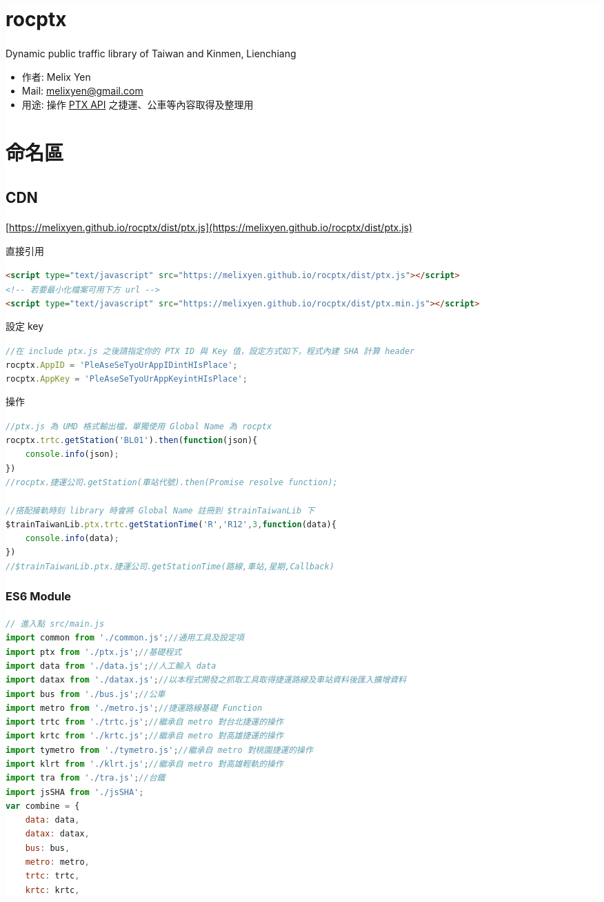 # rocptx
Dynamic public traffic library of Taiwan and Kinmen, Lienchiang 
* 作者: Melix Yen
* Mail: melixyen@gmail.com
* 用途: 操作 [PTX API](https://ptx.transportdata.tw/PTX/) 之捷運、公車等內容取得及整理用

# 命名區

## CDN
[https://melixyen.github.io/rocptx/dist/ptx.js](https://melixyen.github.io/rocptx/dist/ptx.js)

直接引用
```html
<script type="text/javascript" src="https://melixyen.github.io/rocptx/dist/ptx.js"></script>
<!-- 若要最小化檔案可用下方 url -->
<script type="text/javascript" src="https://melixyen.github.io/rocptx/dist/ptx.min.js"></script>
```

設定 key
```javascript
//在 include ptx.js 之後請指定你的 PTX ID 與 Key 值，設定方式如下，程式內建 SHA 計算 header
rocptx.AppID = 'PleAseSeTyoUrAppIDintHIsPlace';
rocptx.AppKey = 'PleAseSeTyoUrAppKeyintHIsPlace';
```

操作
```javascript
//ptx.js 為 UMD 格式輸出檔，單獨使用 Global Name 為 rocptx
rocptx.trtc.getStation('BL01').then(function(json){
    console.info(json);
})
//rocptx.捷運公司.getStation(車站代號).then(Promise resolve function);

//搭配接軌時刻 library 時會將 Global Name 註冊到 $trainTaiwanLib 下
$trainTaiwanLib.ptx.trtc.getStationTime('R','R12',3,function(data){
    console.info(data);
})
//$trainTaiwanLib.ptx.捷運公司.getStationTime(路線,車站,星期,Callback)

```
### ES6 Module
```javascript
// 進入點 src/main.js
import common from './common.js';//通用工具及設定項
import ptx from './ptx.js';//基礎程式
import data from './data.js';//人工輸入 data
import datax from './datax.js';//以本程式開發之抓取工具取得捷運路線及車站資料後匯入擴增資料
import bus from './bus.js';//公車
import metro from './metro.js';//捷運路線基礎 Function
import trtc from './trtc.js';//繼承自 metro 對台北捷運的操作
import krtc from './krtc.js';//繼承自 metro 對高雄捷運的操作
import tymetro from './tymetro.js';//繼承自 metro 對桃園捷運的操作
import klrt from './klrt.js';//繼承自 metro 對高雄輕軌的操作
import tra from './tra.js';//台鐵
import jsSHA from './jsSHA';
var combine = {
	data: data,
	datax: datax,
	bus: bus,
	metro: metro,
	trtc: trtc,
	krtc: krtc,
```